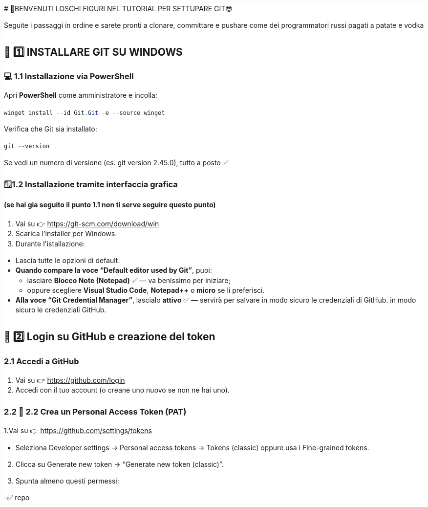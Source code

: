 <link rel="stylesheet" href="assets/css/custom.css">
<script src="assets/js/copy.js"></script>
# 🎉BENVENUTI LOSCHI FIGURI NEL TUTORIAL PER SETTUPARE GIT😎

Seguite i passaggi in ordine e sarete pronti a clonare, committare e pushare come dei programmatori russi pagati a patate e vodka

## 🧩 1️⃣ INSTALLARE GIT SU WINDOWS

### 💻 1.1 Installazione via PowerShell

Apri **PowerShell** come amministratore e incolla:

```powershell
winget install --id Git.Git -e --source winget
```
Verifica che Git sia installato:
```powershell
git --version
```
Se vedi un numero di versione (es. git version 2.45.0), tutto a posto ✅
### 🪟1.2 Installazione tramite interfaccia grafica
#### (se hai gia seguito il punto 1.1 non ti serve seguire questo punto)
1. Vai su 👉 https://git-scm.com/download/win
2. Scarica l’installer per Windows. 
3. Durante l'istallazione:
- Lascia tutte le opzioni di default.
- **Quando compare la voce “Default editor used by Git”**, puoi:
  - lasciare **Blocco Note (Notepad)** ✅ — va benissimo per iniziare;
  - oppure scegliere **Visual Studio Code**, **Notepad++** o **micro** se li preferisci.
- **Alla voce “Git Credential Manager”**, lascialo **attivo** ✅ — servirà per salvare in modo sicuro le credenziali di GitHub. in modo sicuro le credenziali GitHub.
## 🔐 2️⃣ Login su GitHub e creazione del token
### 2.1 Accedi a GitHub
1. Vai su 👉 https://github.com/login
2. Accedi con il tuo account (o creane uno nuovo se non ne hai uno).

### 2.2 🧾 2.2 Crea un Personal Access Token (PAT)

1.Vai su 👉 https://github.com/settings/tokens

- Seleziona Developer settings → Personal access tokens → Tokens (classic)
oppure usa i Fine-grained tokens.

2. Clicca su Generate new token → “Generate new token (classic)”.

3. Spunta almeno questi permessi:

-✅ repo
